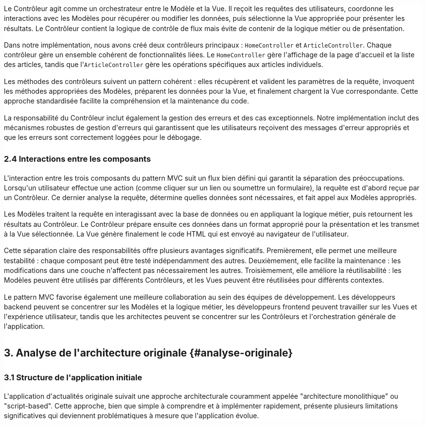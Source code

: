 Le Contrôleur agit comme un orchestrateur entre le Modèle et la Vue. Il reçoit les requêtes des utilisateurs, coordonne les interactions avec les Modèles pour récupérer ou modifier les données, puis sélectionne la Vue appropriée pour présenter les résultats. Le Contrôleur contient la logique de contrôle de flux mais évite de contenir de la logique métier ou de présentation.

Dans notre implémentation, nous avons créé deux contrôleurs principaux : `HomeController` et `ArticleController`. Chaque contrôleur gère un ensemble cohérent de fonctionnalités liées. Le `HomeController` gère l'affichage de la page d'accueil et la liste des articles, tandis que l'`ArticleController` gère les opérations spécifiques aux articles individuels.

Les méthodes des contrôleurs suivent un pattern cohérent : elles récupèrent et valident les paramètres de la requête, invoquent les méthodes appropriées des Modèles, préparent les données pour la Vue, et finalement chargent la Vue correspondante. Cette approche standardisée facilite la compréhension et la maintenance du code.

La responsabilité du Contrôleur inclut également la gestion des erreurs et des cas exceptionnels. Notre implémentation inclut des mécanismes robustes de gestion d'erreurs qui garantissent que les utilisateurs reçoivent des messages d'erreur appropriés et que les erreurs sont correctement loggées pour le débogage.

### 2.4 Interactions entre les composants

L'interaction entre les trois composants du pattern MVC suit un flux bien défini qui garantit la séparation des préoccupations. Lorsqu'un utilisateur effectue une action (comme cliquer sur un lien ou soumettre un formulaire), la requête est d'abord reçue par un Contrôleur. Ce dernier analyse la requête, détermine quelles données sont nécessaires, et fait appel aux Modèles appropriés.

Les Modèles traitent la requête en interagissant avec la base de données ou en appliquant la logique métier, puis retournent les résultats au Contrôleur. Le Contrôleur prépare ensuite ces données dans un format approprié pour la présentation et les transmet à la Vue sélectionnée. La Vue génère finalement le code HTML qui est envoyé au navigateur de l'utilisateur.

Cette séparation claire des responsabilités offre plusieurs avantages significatifs. Premièrement, elle permet une meilleure testabilité : chaque composant peut être testé indépendamment des autres. Deuxièmement, elle facilite la maintenance : les modifications dans une couche n'affectent pas nécessairement les autres. Troisièmement, elle améliore la réutilisabilité : les Modèles peuvent être utilisés par différents Contrôleurs, et les Vues peuvent être réutilisées pour différents contextes.

Le pattern MVC favorise également une meilleure collaboration au sein des équipes de développement. Les développeurs backend peuvent se concentrer sur les Modèles et la logique métier, les développeurs frontend peuvent travailler sur les Vues et l'expérience utilisateur, tandis que les architectes peuvent se concentrer sur les Contrôleurs et l'orchestration générale de l'application.


## 3. Analyse de l'architecture originale {#analyse-originale}

### 3.1 Structure de l'application initiale

L'application d'actualités originale suivait une approche architecturale couramment appelée "architecture monolithique" ou "script-based". Cette approche, bien que simple à comprendre et à implémenter rapidement, présente plusieurs limitations significatives qui deviennent problématiques à mesure que l'application évolue.
